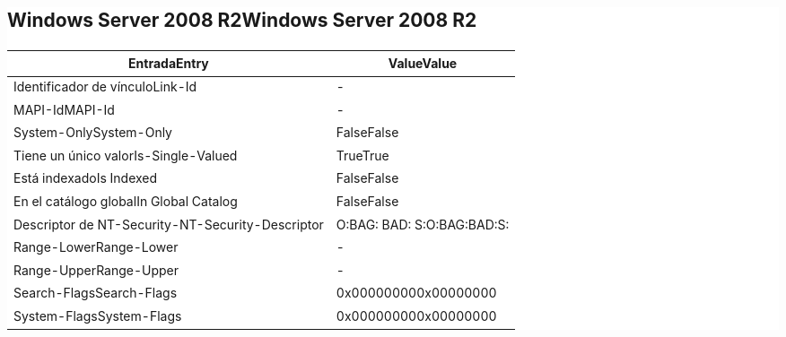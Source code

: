 ## <a name="windows-server-2008-r2"></a><span data-ttu-id="2a0fc-175">Windows Server 2008 R2</span><span class="sxs-lookup"><span data-stu-id="2a0fc-175">Windows Server 2008 R2</span></span>



| <span data-ttu-id="2a0fc-176">Entrada</span><span class="sxs-lookup"><span data-stu-id="2a0fc-176">Entry</span></span> | <span data-ttu-id="2a0fc-177">Value</span><span class="sxs-lookup"><span data-stu-id="2a0fc-177">Value</span></span> |
|------------------------|--------------------------------------------------------------------------------------------------------------------------------------------------------------------------------------------------------|
| <span data-ttu-id="2a0fc-178">Identificador de vínculo</span><span class="sxs-lookup"><span data-stu-id="2a0fc-178">Link-Id</span></span>                | \-                                                                                                                                                                                                     |
| <span data-ttu-id="2a0fc-179">MAPI-Id</span><span class="sxs-lookup"><span data-stu-id="2a0fc-179">MAPI-Id</span></span>                | \-                                                                                                                                                                                                     |
| <span data-ttu-id="2a0fc-180">System-Only</span><span class="sxs-lookup"><span data-stu-id="2a0fc-180">System-Only</span></span>            | <span data-ttu-id="2a0fc-181">False</span><span class="sxs-lookup"><span data-stu-id="2a0fc-181">False</span></span>                                                                                                                                                                                                  |
| <span data-ttu-id="2a0fc-182">Tiene un único valor</span><span class="sxs-lookup"><span data-stu-id="2a0fc-182">Is-Single-Valued</span></span>       | <span data-ttu-id="2a0fc-183">True</span><span class="sxs-lookup"><span data-stu-id="2a0fc-183">True</span></span>                                                                                                                                                                                                   |
| <span data-ttu-id="2a0fc-184">Está indexado</span><span class="sxs-lookup"><span data-stu-id="2a0fc-184">Is Indexed</span></span>             | <span data-ttu-id="2a0fc-185">False</span><span class="sxs-lookup"><span data-stu-id="2a0fc-185">False</span></span>                                                                                                                                                                                                  |
| <span data-ttu-id="2a0fc-186">En el catálogo global</span><span class="sxs-lookup"><span data-stu-id="2a0fc-186">In Global Catalog</span></span>      | <span data-ttu-id="2a0fc-187">False</span><span class="sxs-lookup"><span data-stu-id="2a0fc-187">False</span></span>                                                                                                                                                                                                  |
| <span data-ttu-id="2a0fc-188">Descriptor de NT-Security-</span><span class="sxs-lookup"><span data-stu-id="2a0fc-188">NT-Security-Descriptor</span></span> | <span data-ttu-id="2a0fc-189">O:BAG: BAD: S:</span><span class="sxs-lookup"><span data-stu-id="2a0fc-189">O:BAG:BAD:S:</span></span>                                                                                                                                                                                           |
| <span data-ttu-id="2a0fc-190">Range-Lower</span><span class="sxs-lookup"><span data-stu-id="2a0fc-190">Range-Lower</span></span>            | \-                                                                                                                                                                                                     |
| <span data-ttu-id="2a0fc-191">Range-Upper</span><span class="sxs-lookup"><span data-stu-id="2a0fc-191">Range-Upper</span></span>            | \-                                                                                                                                                                                                     |
| <span data-ttu-id="2a0fc-192">Search-Flags</span><span class="sxs-lookup"><span data-stu-id="2a0fc-192">Search-Flags</span></span>           | <span data-ttu-id="2a0fc-193">0x00000000</span><span class="sxs-lookup"><span data-stu-id="2a0fc-193">0x00000000</span></span>                                                                                                                                                                                             |
| <span data-ttu-id="2a0fc-194">System-Flags</span><span class="sxs-lookup"><span data-stu-id="2a0fc-194">System-Flags</span></span>           | <span data-ttu-id="2a0fc-195">0x00000000</span><span class="sxs-lookup"><span data-stu-id="2a0fc-195">0x00000000</span></span>                                                                                                                                                                                             |
